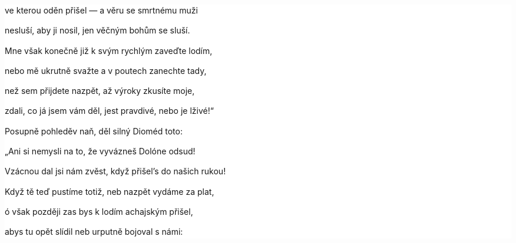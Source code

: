 <section>

ve kterou oděn přišel — a věru se smrtnému muži

</section>

<section>

nesluší, aby ji nosil, jen věčným bohům se sluší.

Mne však konečně již k svým rychlým zaveďte lodím,

</section>

<section>

nebo mě ukrutně svažte a v poutech zanechte tady,

</section>

<section>

než sem přijdete nazpět, až výroky zkusíte moje,

</section>

<section>

zdali, co já jsem vám děl, jest pravdivé, nebo je lživé!“

Posupně pohleděv naň, děl silný Dioméd toto:

</section>

<section>

„Ani si nemysli na to, že vyvázneš Dolóne odsud!

</section>

<section>

Vzácnou dal jsi nám zvěst, když přišel’s do našich rukou!

</section>

<section>

Když tě teď pustíme totiž, neb nazpět vydáme za plat,

</section>

<section>

ó však později zas bys k lodím achajským přišel,

</section>

<section>

abys tu opět slídil neb urputně bojoval s námi:

</section>

<section>
